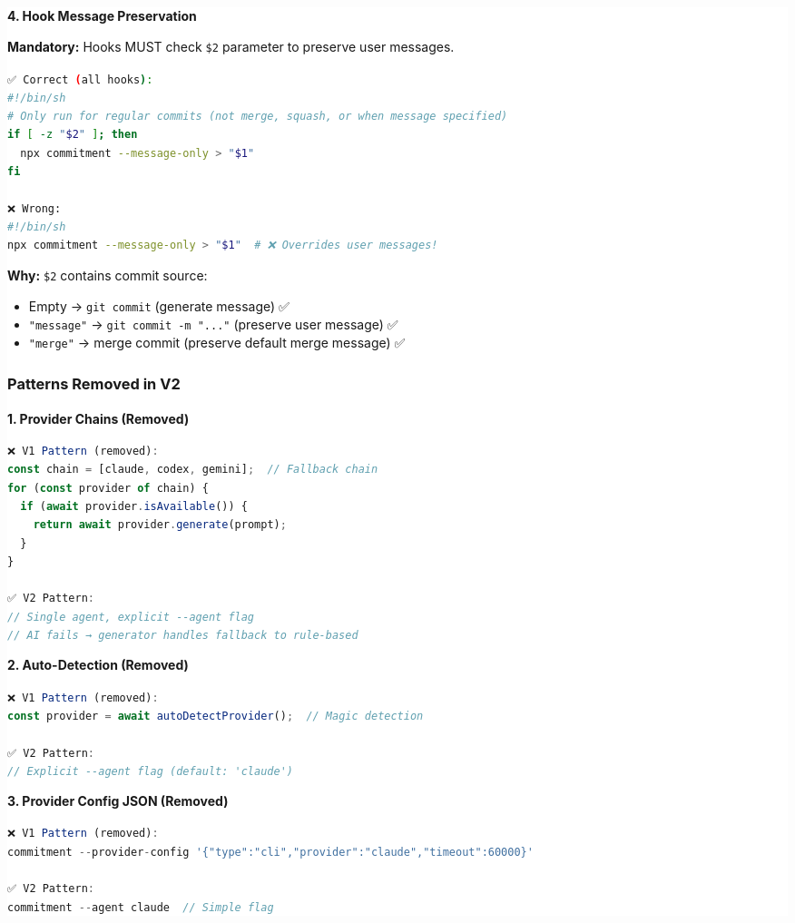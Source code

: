 **4. Hook Message Preservation**

**Mandatory:** Hooks MUST check `$2` parameter to preserve user messages.

```bash
✅ Correct (all hooks):
#!/bin/sh
# Only run for regular commits (not merge, squash, or when message specified)
if [ -z "$2" ]; then
  npx commitment --message-only > "$1"
fi

❌ Wrong:
#!/bin/sh
npx commitment --message-only > "$1"  # ❌ Overrides user messages!
```

**Why:** `$2` contains commit source:
- Empty → `git commit` (generate message) ✅
- `"message"` → `git commit -m "..."` (preserve user message) ✅
- `"merge"` → merge commit (preserve default merge message) ✅

### Patterns Removed in V2

**1. Provider Chains (Removed)**

```typescript
❌ V1 Pattern (removed):
const chain = [claude, codex, gemini];  // Fallback chain
for (const provider of chain) {
  if (await provider.isAvailable()) {
    return await provider.generate(prompt);
  }
}

✅ V2 Pattern:
// Single agent, explicit --agent flag
// AI fails → generator handles fallback to rule-based
```

**2. Auto-Detection (Removed)**

```typescript
❌ V1 Pattern (removed):
const provider = await autoDetectProvider();  // Magic detection

✅ V2 Pattern:
// Explicit --agent flag (default: 'claude')
```

**3. Provider Config JSON (Removed)**

```typescript
❌ V1 Pattern (removed):
commitment --provider-config '{"type":"cli","provider":"claude","timeout":60000}'

✅ V2 Pattern:
commitment --agent claude  // Simple flag
```
